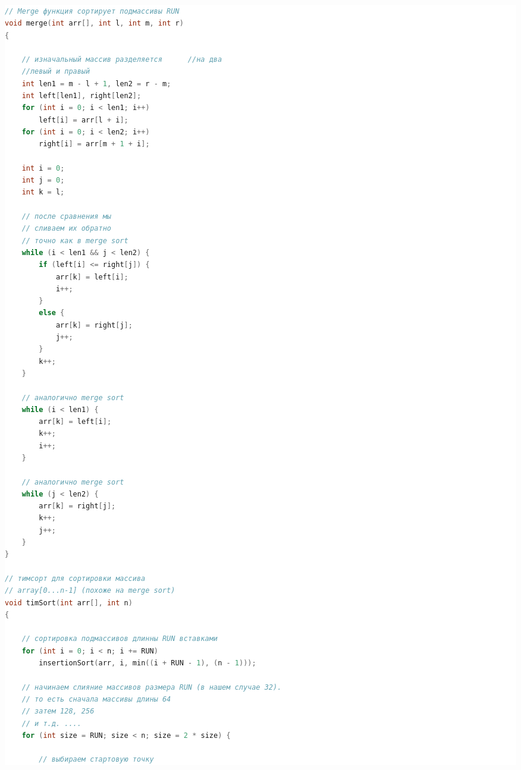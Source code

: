 ```c++
// Merge функция сортирует подмассивы RUN 
void merge(int arr[], int l, int m, int r) 
{ 
  
    // изначальный массив разделяется      //на два 
    //левый и правый 
    int len1 = m - l + 1, len2 = r - m; 
    int left[len1], right[len2]; 
    for (int i = 0; i < len1; i++) 
        left[i] = arr[l + i]; 
    for (int i = 0; i < len2; i++) 
        right[i] = arr[m + 1 + i]; 
  
    int i = 0; 
    int j = 0; 
    int k = l; 
  
    // после сравнения мы  
    // сливаем их обратно
    // точно как в merge sort
    while (i < len1 && j < len2) { 
        if (left[i] <= right[j]) { 
            arr[k] = left[i]; 
            i++; 
        } 
        else { 
            arr[k] = right[j]; 
            j++; 
        } 
        k++; 
    } 
  
    // аналогично merge sort 
    while (i < len1) { 
        arr[k] = left[i]; 
        k++; 
        i++; 
    } 
  
    // аналогично merge sort
    while (j < len2) { 
        arr[k] = right[j]; 
        k++; 
        j++; 
    } 
} 
  
// тимсорт для сортировки массива 
// array[0...n-1] (похоже на merge sort) 
void timSort(int arr[], int n) 
{ 
  
    // cортировка подмассивов длинны RUN вставками 
    for (int i = 0; i < n; i += RUN) 
        insertionSort(arr, i, min((i + RUN - 1), (n - 1))); 
  
    // начинаем слияние массивов размера RUN (в нашем случае 32). 
    // то есть сначала массивы длины 64 
    // затем 128, 256 
    // и т.д. .... 
    for (int size = RUN; size < n; size = 2 * size) { 
  
        // выбираем стартовую точку 
```